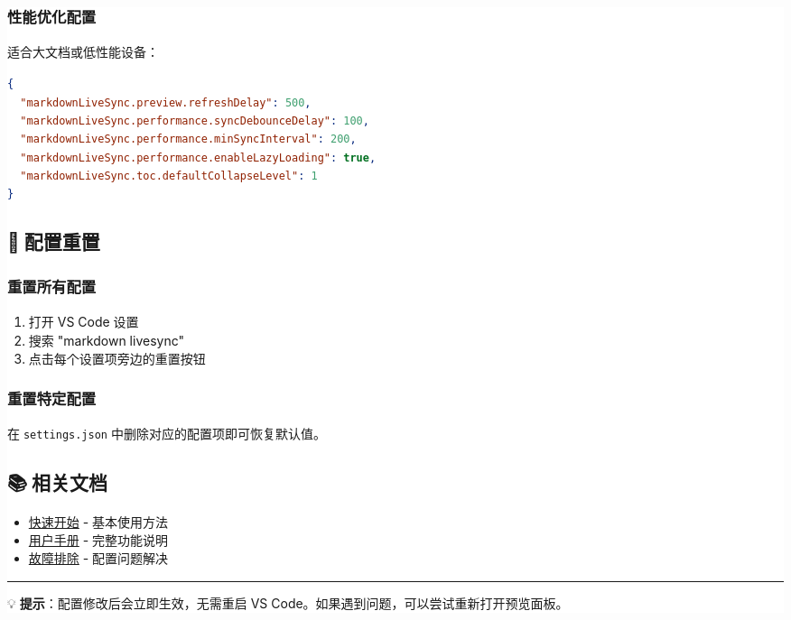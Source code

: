 ### 性能优化配置
适合大文档或低性能设备：
```json
{
  "markdownLiveSync.preview.refreshDelay": 500,
  "markdownLiveSync.performance.syncDebounceDelay": 100,
  "markdownLiveSync.performance.minSyncInterval": 200,
  "markdownLiveSync.performance.enableLazyLoading": true,
  "markdownLiveSync.toc.defaultCollapseLevel": 1
}
```

## 🔄 配置重置

### 重置所有配置
1. 打开 VS Code 设置
2. 搜索 "markdown livesync"
3. 点击每个设置项旁边的重置按钮

### 重置特定配置
在 `settings.json` 中删除对应的配置项即可恢复默认值。

## 📚 相关文档

- [快速开始](quick-start.md) - 基本使用方法
- [用户手册](user-guide.md) - 完整功能说明
- [故障排除](troubleshooting.md) - 配置问题解决

---

💡 **提示**：配置修改后会立即生效，无需重启 VS Code。如果遇到问题，可以尝试重新打开预览面板。 